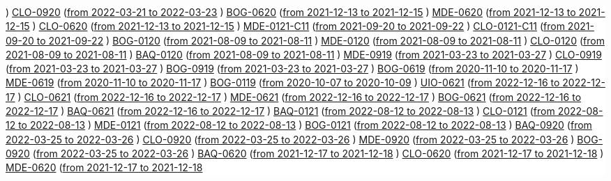 )      [CLO-0920](https://intranet.hbtn.io/batches/55) 
        ([from 2022-03-21 to 2022-03-23](https://intranet.hbtn.io/batch_planning_items/23356) 
)      [BOG-0620](https://intranet.hbtn.io/batches/46) 
        ([from 2021-12-13 to 2021-12-15](https://intranet.hbtn.io/batch_planning_items/18808) 
)      [MDE-0620](https://intranet.hbtn.io/batches/45) 
        ([from 2021-12-13 to 2021-12-15](https://intranet.hbtn.io/batch_planning_items/18827) 
)      [CLO-0620](https://intranet.hbtn.io/batches/44) 
        ([from 2021-12-13 to 2021-12-15](https://intranet.hbtn.io/batch_planning_items/18845) 
)      [MDE-0121-C11](https://intranet.hbtn.io/batches/100) 
        ([from 2021-09-20 to 2021-09-22](https://intranet.hbtn.io/batch_planning_items/15517) 
)      [CLO-0121-C11](https://intranet.hbtn.io/batches/99) 
        ([from 2021-09-20 to 2021-09-22](https://intranet.hbtn.io/batch_planning_items/15535) 
)      [BOG-0120](https://intranet.hbtn.io/batches/33) 
        ([from 2021-08-09 to 2021-08-11](https://intranet.hbtn.io/batch_planning_items/14114) 
)      [MDE-0120](https://intranet.hbtn.io/batches/35) 
        ([from 2021-08-09 to 2021-08-11](https://intranet.hbtn.io/batch_planning_items/14133) 
)      [CLO-0120](https://intranet.hbtn.io/batches/34) 
        ([from 2021-08-09 to 2021-08-11](https://intranet.hbtn.io/batch_planning_items/14149) 
)      [BAQ-0120](https://intranet.hbtn.io/batches/41) 
        ([from 2021-08-09 to 2021-08-11](https://intranet.hbtn.io/batch_planning_items/14182) 
)      [MDE-0919](https://intranet.hbtn.io/batches/27) 
        ([from 2021-03-23 to 2021-03-27](https://intranet.hbtn.io/batch_planning_items/10242) 
)      [CLO-0919](https://intranet.hbtn.io/batches/31) 
        ([from 2021-03-23 to 2021-03-27](https://intranet.hbtn.io/batch_planning_items/10247) 
)      [BOG-0919](https://intranet.hbtn.io/batches/26) 
        ([from 2021-03-23 to 2021-03-27](https://intranet.hbtn.io/batch_planning_items/10237) 
)      [BOG-0619](https://intranet.hbtn.io/batches/23) 
        ([from 2020-11-10 to 2020-11-17](https://intranet.hbtn.io/batch_planning_items/7450) 
)      [MDE-0619](https://intranet.hbtn.io/batches/22) 
        ([from 2020-11-10 to 2020-11-17](https://intranet.hbtn.io/batch_planning_items/7451) 
)      [BOG-0119](https://intranet.hbtn.io/batches/21) 
        ([from 2020-10-07 to 2020-10-09](https://intranet.hbtn.io/batch_planning_items/6918) 
)      [UIO-0621](https://intranet.hbtn.io/batches/129) 
        ([from 2022-12-16 to 2022-12-17](https://intranet.hbtn.io/batch_peer_learning_day_items/8385) 
)      [CLO-0621](https://intranet.hbtn.io/batches/109) 
        ([from 2022-12-16 to 2022-12-17](https://intranet.hbtn.io/batch_peer_learning_day_items/8377) 
)      [MDE-0621](https://intranet.hbtn.io/batches/116) 
        ([from 2022-12-16 to 2022-12-17](https://intranet.hbtn.io/batch_peer_learning_day_items/8372) 
)      [BOG-0621](https://intranet.hbtn.io/batches/113) 
        ([from 2022-12-16 to 2022-12-17](https://intranet.hbtn.io/batch_peer_learning_day_items/8371) 
)      [BAQ-0621](https://intranet.hbtn.io/batches/111) 
        ([from 2022-12-16 to 2022-12-17](https://intranet.hbtn.io/batch_peer_learning_day_items/8368) 
)      [BAQ-0121](https://intranet.hbtn.io/batches/77) 
        ([from 2022-08-12 to 2022-08-13](https://intranet.hbtn.io/batch_peer_learning_day_items/7492) 
)      [CLO-0121](https://intranet.hbtn.io/batches/79) 
        ([from 2022-08-12 to 2022-08-13](https://intranet.hbtn.io/batch_peer_learning_day_items/7490) 
)      [MDE-0121](https://intranet.hbtn.io/batches/80) 
        ([from 2022-08-12 to 2022-08-13](https://intranet.hbtn.io/batch_peer_learning_day_items/7486) 
)      [BOG-0121](https://intranet.hbtn.io/batches/78) 
        ([from 2022-08-12 to 2022-08-13](https://intranet.hbtn.io/batch_peer_learning_day_items/7482) 
)      [BAQ-0920](https://intranet.hbtn.io/batches/57) 
        ([from 2022-03-25 to 2022-03-26](https://intranet.hbtn.io/batch_peer_learning_day_items/6227) 
)      [CLO-0920](https://intranet.hbtn.io/batches/55) 
        ([from 2022-03-25 to 2022-03-26](https://intranet.hbtn.io/batch_peer_learning_day_items/6216) 
)      [MDE-0920](https://intranet.hbtn.io/batches/59) 
        ([from 2022-03-25 to 2022-03-26](https://intranet.hbtn.io/batch_peer_learning_day_items/6211) 
)      [BOG-0920](https://intranet.hbtn.io/batches/58) 
        ([from 2022-03-25 to 2022-03-26](https://intranet.hbtn.io/batch_peer_learning_day_items/6206) 
)      [BAQ-0620](https://intranet.hbtn.io/batches/47) 
        ([from 2021-12-17 to 2021-12-18](https://intranet.hbtn.io/batch_peer_learning_day_items/5235) 
)      [CLO-0620](https://intranet.hbtn.io/batches/44) 
        ([from 2021-12-17 to 2021-12-18](https://intranet.hbtn.io/batch_peer_learning_day_items/5229) 
)      [MDE-0620](https://intranet.hbtn.io/batches/45) 
        ([from 2021-12-17 to 2021-12-18](https://intranet.hbtn.io/batch_peer_learning_day_items/5227) 